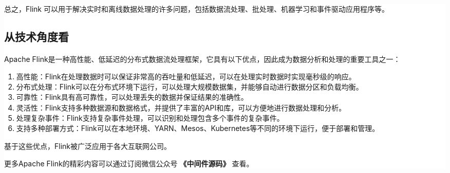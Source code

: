 总之，Flink 可以用于解决实时和离线数据处理的许多问题，包括数据流处理、批处理、机器学习和事件驱动应用程序等。

## 从技术角度看

Apache Flink是一种高性能、低延迟的分布式数据流处理框架，它具有以下优点，因此成为数据分析和处理的重要工具之一：

1. 高性能：Flink在处理数据时可以保证非常高的吞吐量和低延迟，可以在处理实时数据时实现毫秒级的响应。
2. 分布式处理：Flink可以在分布式环境下运行，可以处理大规模数据集，并能够自动进行数据分区和负载均衡。
3. 可靠性：Flink具有高可靠性，可以处理丢失的数据并保证结果的准确性。
4. 灵活性：Flink支持多种数据源和数据格式，并提供了丰富的API和库，可以方便地进行数据处理和分析。
5. 处理复杂事件：Flink支持复杂事件处理，可以识别和处理包含多个事件的复杂事件。
6. 支持多种部署方式：Flink可以在本地环境、YARN、Mesos、Kubernetes等不同的环境下运行，便于部署和管理。

基于这些优点，Flink被广泛应用于各大互联网公司。

更多Apache Flink的精彩内容可以通过订阅微信公众号  **《中间件源码》** 查看。
